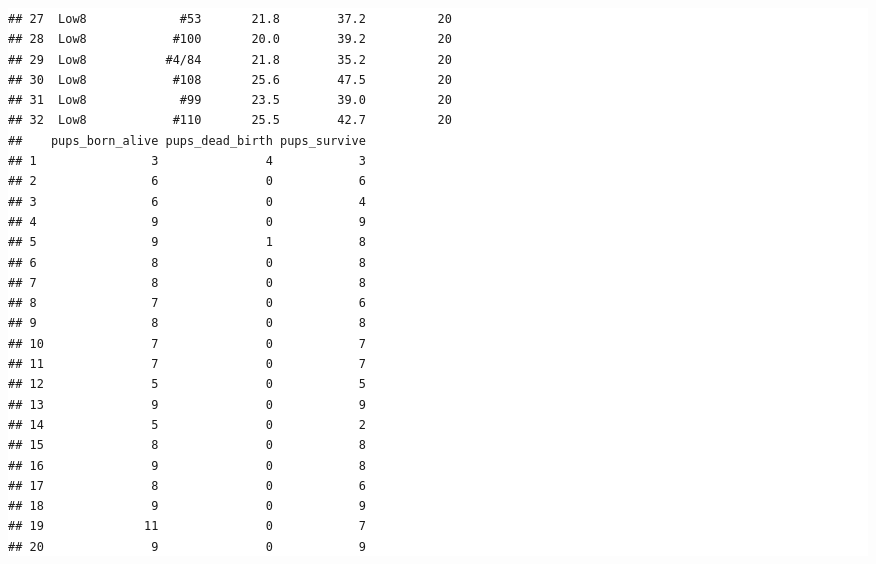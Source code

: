     ## 27  Low8             #53       21.8        37.2          20
    ## 28  Low8            #100       20.0        39.2          20
    ## 29  Low8           #4/84       21.8        35.2          20
    ## 30  Low8            #108       25.6        47.5          20
    ## 31  Low8             #99       23.5        39.0          20
    ## 32  Low8            #110       25.5        42.7          20
    ##    pups_born_alive pups_dead_birth pups_survive
    ## 1                3               4            3
    ## 2                6               0            6
    ## 3                6               0            4
    ## 4                9               0            9
    ## 5                9               1            8
    ## 6                8               0            8
    ## 7                8               0            8
    ## 8                7               0            6
    ## 9                8               0            8
    ## 10               7               0            7
    ## 11               7               0            7
    ## 12               5               0            5
    ## 13               9               0            9
    ## 14               5               0            2
    ## 15               8               0            8
    ## 16               9               0            8
    ## 17               8               0            6
    ## 18               9               0            9
    ## 19              11               0            7
    ## 20               9               0            9